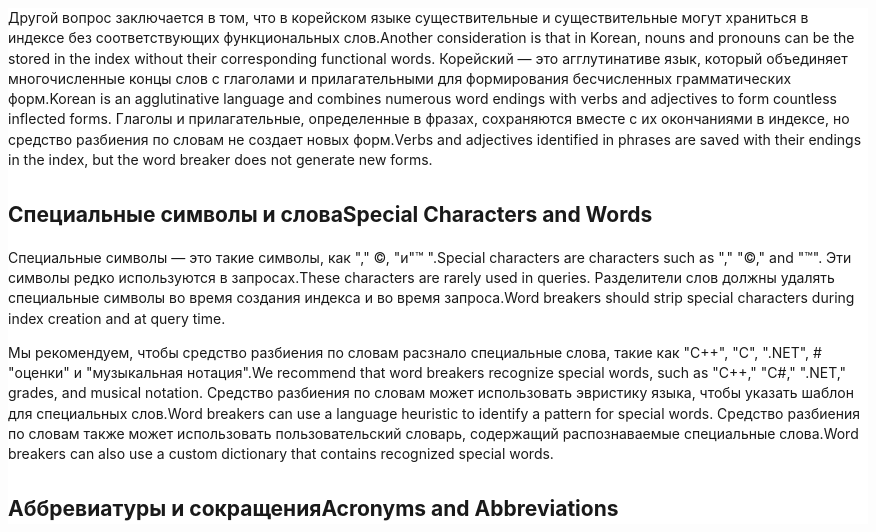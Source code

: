 <span data-ttu-id="29f19-183">Другой вопрос заключается в том, что в корейском языке существительные и существительные могут храниться в индексе без соответствующих функциональных слов.</span><span class="sxs-lookup"><span data-stu-id="29f19-183">Another consideration is that in Korean, nouns and pronouns can be the stored in the index without their corresponding functional words.</span></span> <span data-ttu-id="29f19-184">Корейский — это агглутинативе язык, который объединяет многочисленные концы слов с глаголами и прилагательными для формирования бесчисленных грамматических форм.</span><span class="sxs-lookup"><span data-stu-id="29f19-184">Korean is an agglutinative language and combines numerous word endings with verbs and adjectives to form countless inflected forms.</span></span> <span data-ttu-id="29f19-185">Глаголы и прилагательные, определенные в фразах, сохраняются вместе с их окончаниями в индексе, но средство разбиения по словам не создает новых форм.</span><span class="sxs-lookup"><span data-stu-id="29f19-185">Verbs and adjectives identified in phrases are saved with their endings in the index, but the word breaker does not generate new forms.</span></span>

## <a name="special-characters-and-words"></a><span data-ttu-id="29f19-186">Специальные символы и слова</span><span class="sxs-lookup"><span data-stu-id="29f19-186">Special Characters and Words</span></span>

<span data-ttu-id="29f19-187">Специальные символы — это такие символы, как "," ©, "и"™ ".</span><span class="sxs-lookup"><span data-stu-id="29f19-187">Special characters are characters such as "," "©," and "™".</span></span> <span data-ttu-id="29f19-188">Эти символы редко используются в запросах.</span><span class="sxs-lookup"><span data-stu-id="29f19-188">These characters are rarely used in queries.</span></span> <span data-ttu-id="29f19-189">Разделители слов должны удалять специальные символы во время создания индекса и во время запроса.</span><span class="sxs-lookup"><span data-stu-id="29f19-189">Word breakers should strip special characters during index creation and at query time.</span></span>

<span data-ttu-id="29f19-190">Мы рекомендуем, чтобы средство разбиения по словам расзнало специальные слова, такие как "C++", "C", ".NET", \# "оценки" и "музыкальная нотация".</span><span class="sxs-lookup"><span data-stu-id="29f19-190">We recommend that word breakers recognize special words, such as "C++," "C\#," ".NET," grades, and musical notation.</span></span> <span data-ttu-id="29f19-191">Средство разбиения по словам может использовать эвристику языка, чтобы указать шаблон для специальных слов.</span><span class="sxs-lookup"><span data-stu-id="29f19-191">Word breakers can use a language heuristic to identify a pattern for special words.</span></span> <span data-ttu-id="29f19-192">Средство разбиения по словам также может использовать пользовательский словарь, содержащий распознаваемые специальные слова.</span><span class="sxs-lookup"><span data-stu-id="29f19-192">Word breakers can also use a custom dictionary that contains recognized special words.</span></span>

## <a name="acronyms-and-abbreviations"></a><span data-ttu-id="29f19-193">Аббревиатуры и сокращения</span><span class="sxs-lookup"><span data-stu-id="29f19-193">Acronyms and Abbreviations</span></span>
